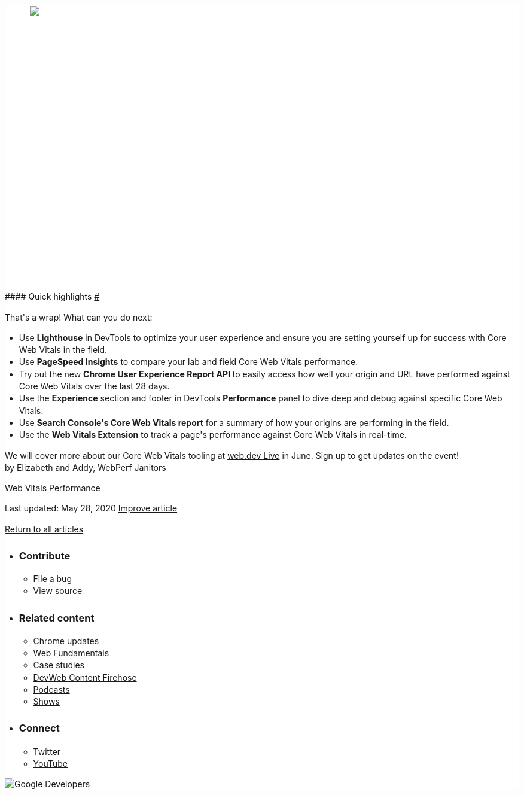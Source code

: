 <figure><img src="https://web-dev.imgix.net/image/admin/woROdEmNV4jlHDPryjBQ.png?auto=format" class="w-screenshot" sizes="(min-width: 800px) 800px, calc(100vw - 48px)" srcset="https://web-dev.imgix.net/image/admin/woROdEmNV4jlHDPryjBQ.png?auto=format&amp;w=200 200w, https://web-dev.imgix.net/image/admin/woROdEmNV4jlHDPryjBQ.png?auto=format&amp;w=228 228w, https://web-dev.imgix.net/image/admin/woROdEmNV4jlHDPryjBQ.png?auto=format&amp;w=260 260w, https://web-dev.imgix.net/image/admin/woROdEmNV4jlHDPryjBQ.png?auto=format&amp;w=296 296w, https://web-dev.imgix.net/image/admin/woROdEmNV4jlHDPryjBQ.png?auto=format&amp;w=338 338w, https://web-dev.imgix.net/image/admin/woROdEmNV4jlHDPryjBQ.png?auto=format&amp;w=385 385w, https://web-dev.imgix.net/image/admin/woROdEmNV4jlHDPryjBQ.png?auto=format&amp;w=439 439w, https://web-dev.imgix.net/image/admin/woROdEmNV4jlHDPryjBQ.png?auto=format&amp;w=500 500w, https://web-dev.imgix.net/image/admin/woROdEmNV4jlHDPryjBQ.png?auto=format&amp;w=571 571w, https://web-dev.imgix.net/image/admin/woROdEmNV4jlHDPryjBQ.png?auto=format&amp;w=650 650w, https://web-dev.imgix.net/image/admin/woROdEmNV4jlHDPryjBQ.png?auto=format&amp;w=741 741w, https://web-dev.imgix.net/image/admin/woROdEmNV4jlHDPryjBQ.png?auto=format&amp;w=845 845w, https://web-dev.imgix.net/image/admin/woROdEmNV4jlHDPryjBQ.png?auto=format&amp;w=964 964w, https://web-dev.imgix.net/image/admin/woROdEmNV4jlHDPryjBQ.png?auto=format&amp;w=1098 1098w, https://web-dev.imgix.net/image/admin/woROdEmNV4jlHDPryjBQ.png?auto=format&amp;w=1252 1252w, https://web-dev.imgix.net/image/admin/woROdEmNV4jlHDPryjBQ.png?auto=format&amp;w=1428 1428w, https://web-dev.imgix.net/image/admin/woROdEmNV4jlHDPryjBQ.png?auto=format&amp;w=1600 1600w" width="800" height="459" /></figure>#### Quick highlights <a href="#quick-highlights" class="w-headline-link">#</a>

That's a wrap! What can you do next:

-   Use **Lighthouse** in DevTools to optimize your user experience and ensure you are setting yourself up for success with Core Web Vitals in the field.
-   Use **PageSpeed Insights** to compare your lab and field Core Web Vitals performance.
-   Try out the new **Chrome User Experience Report API** to easily access how well your origin and URL have performed against Core Web Vitals over the last 28 days.
-   Use the **Experience** section and footer in DevTools **Performance** panel to dive deep and debug against specific Core Web Vitals.
-   Use **Search Console's Core Web Vitals report** for a summary of how your origins are performing in the field.
-   Use the **Web Vitals Extension** to track a page's performance against Core Web Vitals in real-time.

We will cover more about our Core Web Vitals tooling at [web.dev Live](/live/) in June. Sign up to get updates on the event!  
by Elizabeth and Addy, WebPerf Janitors

<a href="/tags/web-vitals/" class="w-chip">Web Vitals</a> <a href="/tags/performance/" class="w-chip">Performance</a>

<span class="w-mr--sm">Last updated: May 28, 2020 </span>[Improve article](https://github.com/GoogleChrome/web.dev/blob/master/src/site/content/en/blog/vitals-tools/index.md)

<a href="/blog" class="gc-analytics-event w-article-navigation__link w-article-navigation__link--back w-article-navigation__link--single">Return to all articles</a>

-   ### Contribute

    -   <a href="https://github.com/GoogleChrome/web.dev/issues/new?assignees=&amp;labels=bug&amp;template=bug_report.md&amp;title=" class="w-footer__linkbox-link">File a bug</a>
    -   <a href="https://github.com/googlechrome/web.dev" class="w-footer__linkbox-link">View source</a>

-   ### Related content

    -   <a href="https://blog.chromium.org/" class="w-footer__linkbox-link">Chrome updates</a>
    -   <a href="https://developers.google.com/web/" class="w-footer__linkbox-link">Web Fundamentals</a>
    -   <a href="https://developers.google.com/web/showcase/" class="w-footer__linkbox-link">Case studies</a>
    -   <a href="https://devwebfeed.appspot.com/" class="w-footer__linkbox-link">DevWeb Content Firehose</a>
    -   <a href="/podcasts/" class="w-footer__linkbox-link">Podcasts</a>
    -   <a href="/shows/" class="w-footer__linkbox-link">Shows</a>

-   ### Connect

    -   <a href="https://www.twitter.com/ChromiumDev" class="w-footer__linkbox-link">Twitter</a>
    -   <a href="https://www.youtube.com/user/ChromeDevelopers" class="w-footer__linkbox-link">YouTube</a>

<a href="https://developers.google.com/" class="w-footer__utility-logo-link"><img src="/images/lockup-color.png" alt="Google Developers" class="w-footer__utility-logo" width="185" height="33" /></a>
